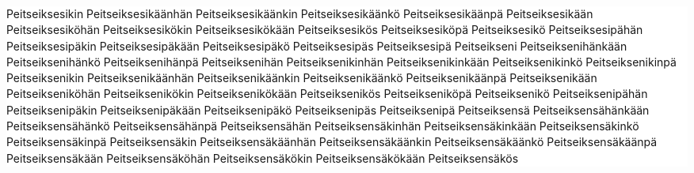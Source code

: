 Peitseiksesikin
Peitseiksesikäänhän
Peitseiksesikäänkin
Peitseiksesikäänkö
Peitseiksesikäänpä
Peitseiksesikään
Peitseiksesiköhän
Peitseiksesikökin
Peitseiksesikökään
Peitseiksesikös
Peitseiksesiköpä
Peitseiksesikö
Peitseiksesipähän
Peitseiksesipäkin
Peitseiksesipäkään
Peitseiksesipäkö
Peitseiksesipäs
Peitseiksesipä
Peitseikseni
Peitseiksenihänkään
Peitseiksenihänkö
Peitseiksenihänpä
Peitseiksenihän
Peitseiksenikinhän
Peitseiksenikinkään
Peitseiksenikinkö
Peitseiksenikinpä
Peitseiksenikin
Peitseiksenikäänhän
Peitseiksenikäänkin
Peitseiksenikäänkö
Peitseiksenikäänpä
Peitseiksenikään
Peitseikseniköhän
Peitseiksenikökin
Peitseiksenikökään
Peitseiksenikös
Peitseikseniköpä
Peitseiksenikö
Peitseiksenipähän
Peitseiksenipäkin
Peitseiksenipäkään
Peitseiksenipäkö
Peitseiksenipäs
Peitseiksenipä
Peitseiksensä
Peitseiksensähänkään
Peitseiksensähänkö
Peitseiksensähänpä
Peitseiksensähän
Peitseiksensäkinhän
Peitseiksensäkinkään
Peitseiksensäkinkö
Peitseiksensäkinpä
Peitseiksensäkin
Peitseiksensäkäänhän
Peitseiksensäkäänkin
Peitseiksensäkäänkö
Peitseiksensäkäänpä
Peitseiksensäkään
Peitseiksensäköhän
Peitseiksensäkökin
Peitseiksensäkökään
Peitseiksensäkös